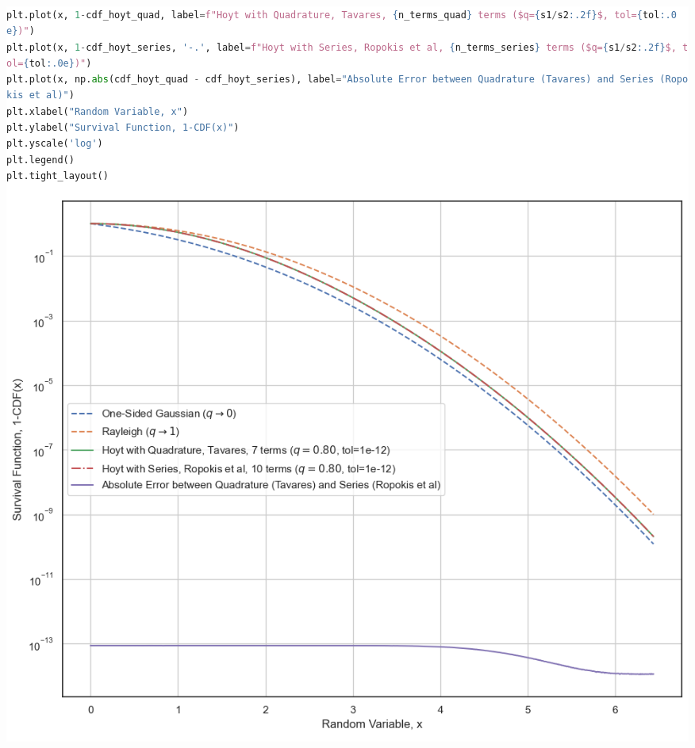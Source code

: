 ```python
plt.plot(x, 1-cdf_hoyt_quad, label=f"Hoyt with Quadrature, Tavares, {n_terms_quad} terms ($q={s1/s2:.2f}$, tol={tol:.0e})")
plt.plot(x, 1-cdf_hoyt_series, '-.', label=f"Hoyt with Series, Ropokis et al, {n_terms_series} terms ($q={s1/s2:.2f}$, tol={tol:.0e})")
plt.plot(x, np.abs(cdf_hoyt_quad - cdf_hoyt_series), label="Absolute Error between Quadrature (Tavares) and Series (Ropokis et al)")
plt.xlabel("Random Variable, x")
plt.ylabel("Survival Function, 1-CDF(x)")
plt.yscale('log')
plt.legend()
plt.tight_layout()

```


    
![png](README_files/README_3_0.png)
    